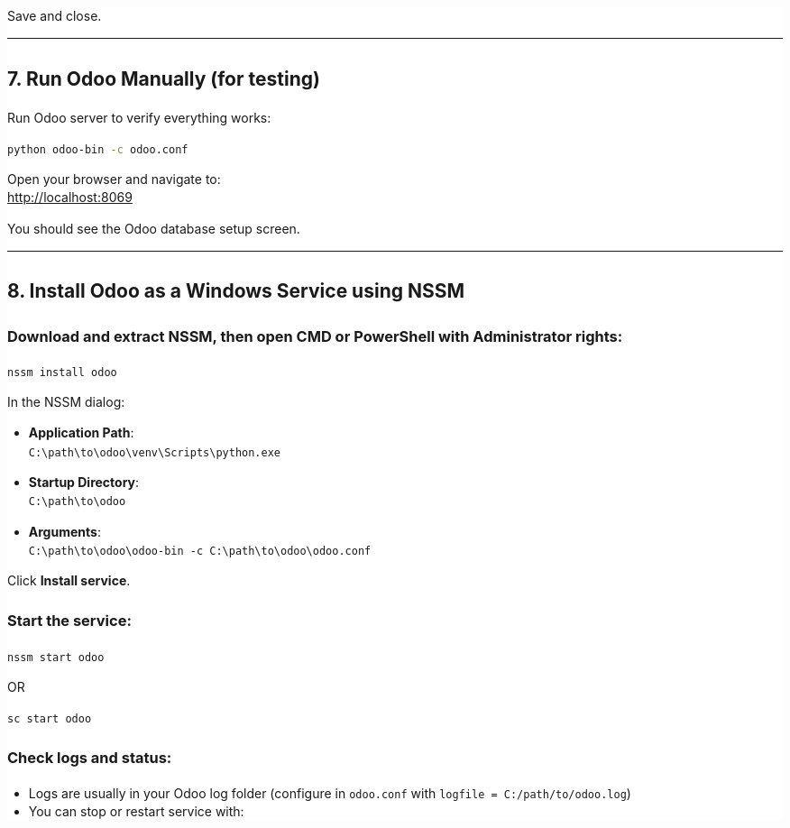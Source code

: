 Save and close.

---

## 7. Run Odoo Manually (for testing)

Run Odoo server to verify everything works:

```bash
python odoo-bin -c odoo.conf
```

Open your browser and navigate to:  
[http://localhost:8069](http://localhost:8069)

You should see the Odoo database setup screen.

---


## 8. Install Odoo as a Windows Service using NSSM

### Download and extract NSSM, then open CMD or PowerShell with Administrator rights:

```cmd
nssm install odoo
```

In the NSSM dialog:

- **Application Path**:  
  `C:\path\to\odoo\venv\Scripts\python.exe`

- **Startup Directory**:  
  `C:\path\to\odoo`

- **Arguments**:  
  `C:\path\to\odoo\odoo-bin -c C:\path\to\odoo\odoo.conf`

Click **Install service**.

### Start the service:

```cmd
nssm start odoo
```
OR
```cmd
sc start odoo
```

### Check logs and status:

- Logs are usually in your Odoo log folder (configure in `odoo.conf` with `logfile = C:/path/to/odoo.log`)
- You can stop or restart service with:
